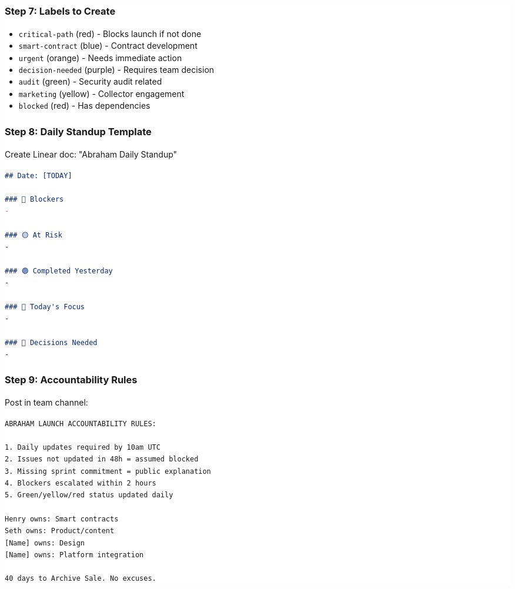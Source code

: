 ### Step 7: Labels to Create

- `critical-path` (red) - Blocks launch if not done
- `smart-contract` (blue) - Contract development
- `urgent` (orange) - Needs immediate action
- `decision-needed` (purple) - Requires team decision
- `audit` (green) - Security audit related
- `marketing` (yellow) - Collector engagement
- `blocked` (red) - Has dependencies

### Step 8: Daily Standup Template

Create Linear doc: "Abraham Daily Standup"

```markdown
## Date: [TODAY]

### 🔴 Blockers
- 

### 🟡 At Risk
-

### 🟢 Completed Yesterday
-

### 📅 Today's Focus
-

### 💬 Decisions Needed
-
```

### Step 9: Accountability Rules

Post in team channel:

```
ABRAHAM LAUNCH ACCOUNTABILITY RULES:

1. Daily updates required by 10am UTC
2. Issues not updated in 48h = assumed blocked
3. Missing sprint commitment = public explanation
4. Blockers escalated within 2 hours
5. Green/yellow/red status updated daily

Henry owns: Smart contracts
Seth owns: Product/content
[Name] owns: Design
[Name] owns: Platform integration

40 days to Archive Sale. No excuses.
```
